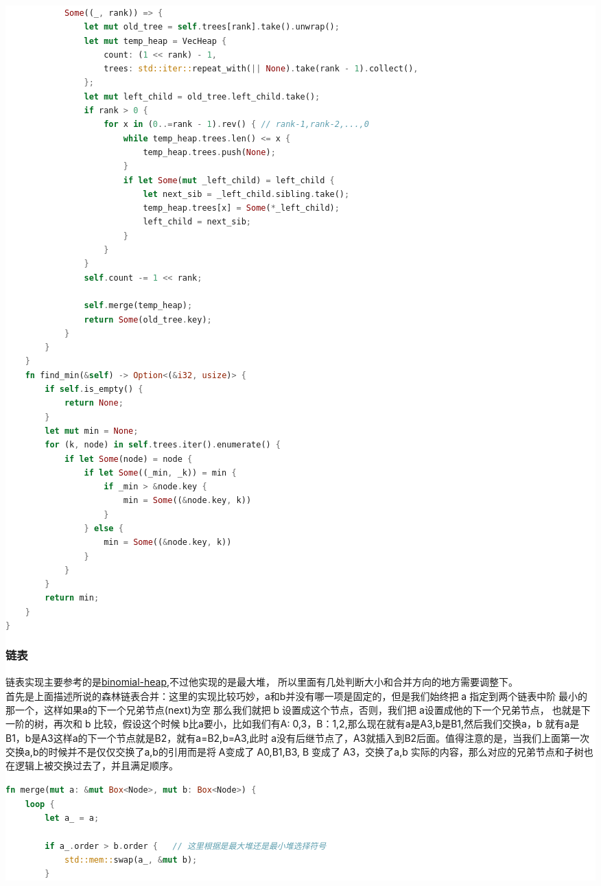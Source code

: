 ```rust
            Some((_, rank)) => {
                let mut old_tree = self.trees[rank].take().unwrap();
                let mut temp_heap = VecHeap {
                    count: (1 << rank) - 1,
                    trees: std::iter::repeat_with(|| None).take(rank - 1).collect(),
                };
                let mut left_child = old_tree.left_child.take();
                if rank > 0 {
                    for x in (0..=rank - 1).rev() { // rank-1,rank-2,...,0
                        while temp_heap.trees.len() <= x {
                            temp_heap.trees.push(None);
                        }
                        if let Some(mut _left_child) = left_child {
                            let next_sib = _left_child.sibling.take();
                            temp_heap.trees[x] = Some(*_left_child);
                            left_child = next_sib;
                        }
                    }
                }
                self.count -= 1 << rank;

                self.merge(temp_heap);
                return Some(old_tree.key);
            }
        }
    }
    fn find_min(&self) -> Option<(&i32, usize)> {
        if self.is_empty() {
            return None;
        }
        let mut min = None;
        for (k, node) in self.trees.iter().enumerate() {
            if let Some(node) = node {
                if let Some((_min, _k)) = min {
                    if _min > &node.key {
                        min = Some((&node.key, k))
                    }
                } else {
                    min = Some((&node.key, k))
                }
            }
        }
        return min;
    }
}
```
### 链表
链表实现主要参考的是[binomial-heap](https://github.com/apasel422/binomial-heap),不过他实现的是最大堆，
所以里面有几处判断大小和合并方向的地方需要调整下。 \
首先是上面描述所说的森林链表合并：这里的实现比较巧妙，a和b并没有哪一项是固定的，但是我们始终把 a 指定到两个链表中阶
最小的那一个，这样如果a的下一个兄弟节点(next)为空 那么我们就把 b 设置成这个节点，否则，我们把 a设置成他的下一个兄弟节点，
也就是下一阶的树，再次和 b 比较，假设这个时候 b比a要小，比如我们有A: 0,3，B：1,2,那么现在就有a是A3,b是B1,然后我们交换a，b
就有a是B1，b是A3这样a的下一个节点就是B2，就有a=B2,b=A3,此时 a没有后继节点了，A3就插入到B2后面。值得注意的是，当我们上面第一次交换a,b的时候并不是仅仅交换了a,b的引用而是将 A变成了 A0,B1,B3, B 变成了 A3，交换了a,b 实际的内容，那么对应的兄弟节点和子树也在逻辑上被交换过去了，并且满足顺序。
```rust
fn merge(mut a: &mut Box<Node>, mut b: Box<Node>) {
    loop {
        let a_ = a;

        if a_.order > b.order {   // 这里根据是最大堆还是最小堆选择符号
            std::mem::swap(a_, &mut b);
        }
```